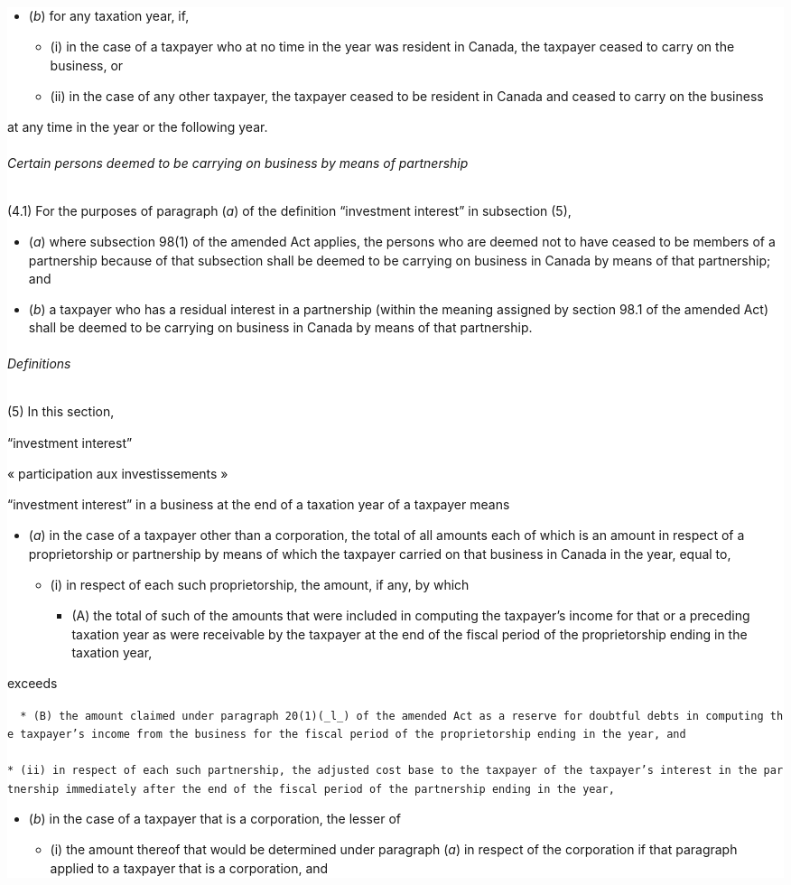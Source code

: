   * (_b_) for any taxation year, if,

    * (i) in the case of a taxpayer who at no time in the year was resident in Canada, the taxpayer ceased to carry on the business, or

    * (ii) in the case of any other taxpayer, the taxpayer ceased to be resident in Canada and ceased to carry on the business

at any time in the year or the following year.

###### Certain persons deemed to be carrying on business by means of partnership

(4.1) For the purposes of paragraph (_a_) of the definition “investment interest” in subsection (5),

  * (_a_) where subsection 98(1) of the amended Act applies, the persons who are deemed not to have ceased to be members of a partnership because of that subsection shall be deemed to be carrying on business in Canada by means of that partnership; and

  * (_b_) a taxpayer who has a residual interest in a partnership (within the meaning assigned by section 98.1 of the amended Act) shall be deemed to be carrying on business in Canada by means of that partnership.

###### Definitions

(5) In this section,

“investment interest”

« participation aux investissements »

    

“investment interest” in a business at the end of a taxation year of a taxpayer means

  * (_a_) in the case of a taxpayer other than a corporation, the total of all amounts each of which is an amount in respect of a proprietorship or partnership by means of which the taxpayer carried on that business in Canada in the year, equal to,

    * (i) in respect of each such proprietorship, the amount, if any, by which

      * (A) the total of such of the amounts that were included in computing the taxpayer’s income for that or a preceding taxation year as were receivable by the taxpayer at the end of the fiscal period of the proprietorship ending in the taxation year,

exceeds

      * (B) the amount claimed under paragraph 20(1)(_l_) of the amended Act as a reserve for doubtful debts in computing the taxpayer’s income from the business for the fiscal period of the proprietorship ending in the year, and

    * (ii) in respect of each such partnership, the adjusted cost base to the taxpayer of the taxpayer’s interest in the partnership immediately after the end of the fiscal period of the partnership ending in the year,

  * (_b_) in the case of a taxpayer that is a corporation, the lesser of

    * (i) the amount thereof that would be determined under paragraph (_a_) in respect of the corporation if that paragraph applied to a taxpayer that is a corporation, and
